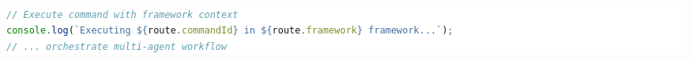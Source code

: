 ```javascript
// Execute command with framework context
console.log(`Executing ${route.commandId} in ${route.framework} framework...`);
// ... orchestrate multi-agent workflow
```

